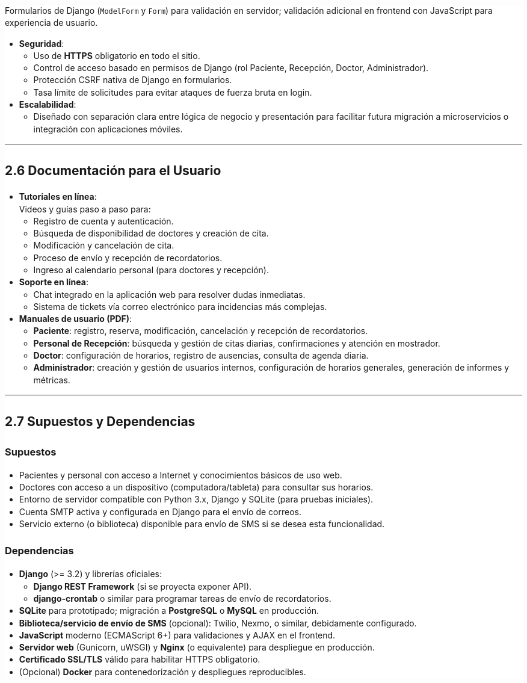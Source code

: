   Formularios de Django (`ModelForm` y `Form`) para validación en servidor; validación adicional en frontend con JavaScript para experiencia de usuario.
- **Seguridad**:  
  - Uso de **HTTPS** obligatorio en todo el sitio.  
  - Control de acceso basado en permisos de Django (rol Paciente, Recepción, Doctor, Administrador).  
  - Protección CSRF nativa de Django en formularios.  
  - Tasa límite de solicitudes para evitar ataques de fuerza bruta en login.
- **Escalabilidad**:  
  - Diseñado con separación clara entre lógica de negocio y presentación para facilitar futura migración a microservicios o integración con aplicaciones móviles.

---

## 2.6 Documentación para el Usuario
- **Tutoriales en línea**:  
  Videos y guías paso a paso para:
  - Registro de cuenta y autenticación.  
  - Búsqueda de disponibilidad de doctores y creación de cita.  
  - Modificación y cancelación de cita.  
  - Proceso de envío y recepción de recordatorios.  
  - Ingreso al calendario personal (para doctores y recepción).
- **Soporte en línea**:  
  - Chat integrado en la aplicación web para resolver dudas inmediatas.  
  - Sistema de tickets vía correo electrónico para incidencias más complejas.
- **Manuales de usuario (PDF)**:  
  - **Paciente**: registro, reserva, modificación, cancelación y recepción de recordatorios.  
  - **Personal de Recepción**: búsqueda y gestión de citas diarias, confirmaciones y atención en mostrador.  
  - **Doctor**: configuración de horarios, registro de ausencias, consulta de agenda diaria.  
  - **Administrador**: creación y gestión de usuarios internos, configuración de horarios generales, generación de informes y métricas.

---

## 2.7 Supuestos y Dependencias

### Supuestos
- Pacientes y personal con acceso a Internet y conocimientos básicos de uso web.  
- Doctores con acceso a un dispositivo (computadora/tableta) para consultar sus horarios.  
- Entorno de servidor compatible con Python 3.x, Django y SQLite (para pruebas iniciales).  
- Cuenta SMTP activa y configurada en Django para el envío de correos.  
- Servicio externo (o biblioteca) disponible para envío de SMS si se desea esta funcionalidad.

### Dependencias
- **Django** (>= 3.2) y librerías oficiales:  
  - **Django REST Framework** (si se proyecta exponer API).  
  - **django-crontab** o similar para programar tareas de envío de recordatorios.  
- **SQLite** para prototipado; migración a **PostgreSQL** o **MySQL** en producción.  
- **Biblioteca/servicio de envío de SMS** (opcional): Twilio, Nexmo, o similar, debidamente configurado.  
- **JavaScript** moderno (ECMAScript 6+) para validaciones y AJAX en el frontend.  
- **Servidor web** (Gunicorn, uWSGI) y **Nginx** (o equivalente) para despliegue en producción.  
- **Certificado SSL/TLS** válido para habilitar HTTPS obligatorio.  
- (Opcional) **Docker** para contenedorización y despliegues reproducibles.
